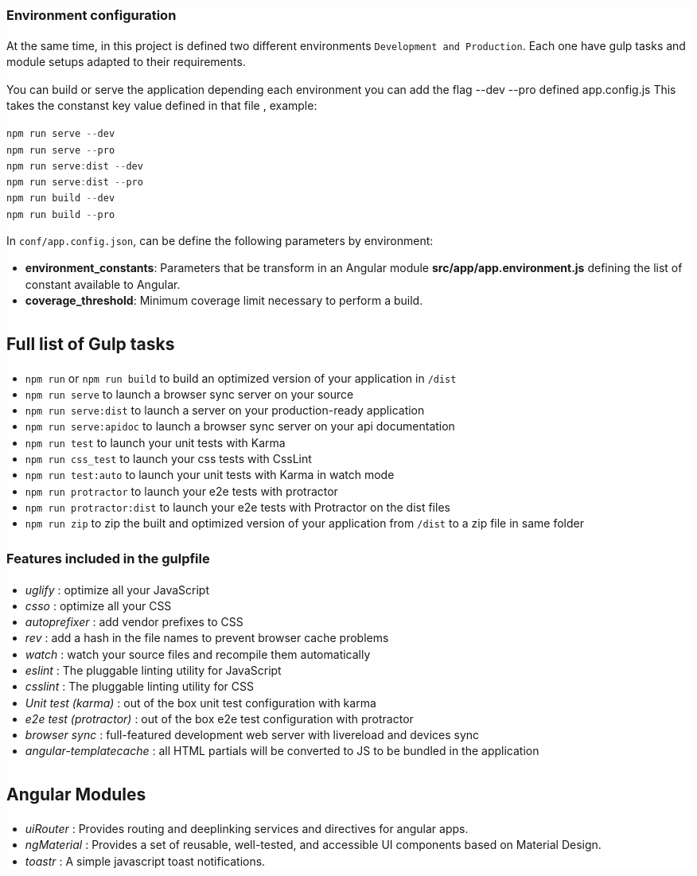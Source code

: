 ### Environment configuration

At the same time, in this project is defined two different environments `Development and Production`. Each one have gulp tasks and module setups adapted to their requirements.

You can build or serve the application depending each environment you can add the flag --dev --pro defined app.config.js
This takes the constanst key value defined in that file , example:
```javascript
npm run serve --dev
npm run serve --pro
npm run serve:dist --dev
npm run serve:dist --pro
npm run build --dev
npm run build --pro
```
In `conf/app.config.json`, can be define the following parameters by environment: 
 * **environment_constants**: Parameters that be transform in an Angular module **src/app/app.environment.js** defining the list of constant available to Angular.
 * **coverage_threshold**: Minimum coverage limit necessary to perform a build.    

## Full list of Gulp tasks

* `npm run` or `npm run build` to build an optimized version of your application in `/dist`
* `npm run serve` to launch a browser sync server on your source 
* `npm run serve:dist` to launch a server on your production-ready application 
* `npm run serve:apidoc` to launch a browser sync server on your api documentation              
* `npm run test` to launch your unit tests with Karma       
* `npm run css_test` to launch your css tests with CssLint                                  
* `npm run test:auto` to launch your unit tests with Karma in watch mode 
* `npm run protractor` to launch your e2e tests with protractor                             
* `npm run protractor:dist` to launch your e2e tests with Protractor on the dist files      
* `npm run zip` to zip the built and optimized version of your application from `/dist` to a zip file in same folder

### Features included in the gulpfile
* *uglify* : optimize all your JavaScript
* *csso* : optimize all your CSS
* *autoprefixer* : add vendor prefixes to CSS
* *rev* : add a hash in the file names to prevent browser cache problems
* *watch* : watch your source files and recompile them automatically
* *eslint* : The pluggable linting utility for JavaScript
* *csslint* : The pluggable linting utility for CSS
* *Unit test (karma)* : out of the box unit test configuration with karma
* *e2e test (protractor)* : out of the box e2e test configuration with protractor
* *browser sync* : full-featured development web server with livereload and devices sync
* *angular-templatecache* : all HTML partials will be converted to JS to be bundled in the application

## Angular Modules
* *uiRouter* : Provides routing and deeplinking services and directives for angular apps.
* *ngMaterial* : Provides a set of reusable, well-tested, and accessible UI components based on Material Design.
* *toastr* : A simple javascript toast notifications.
